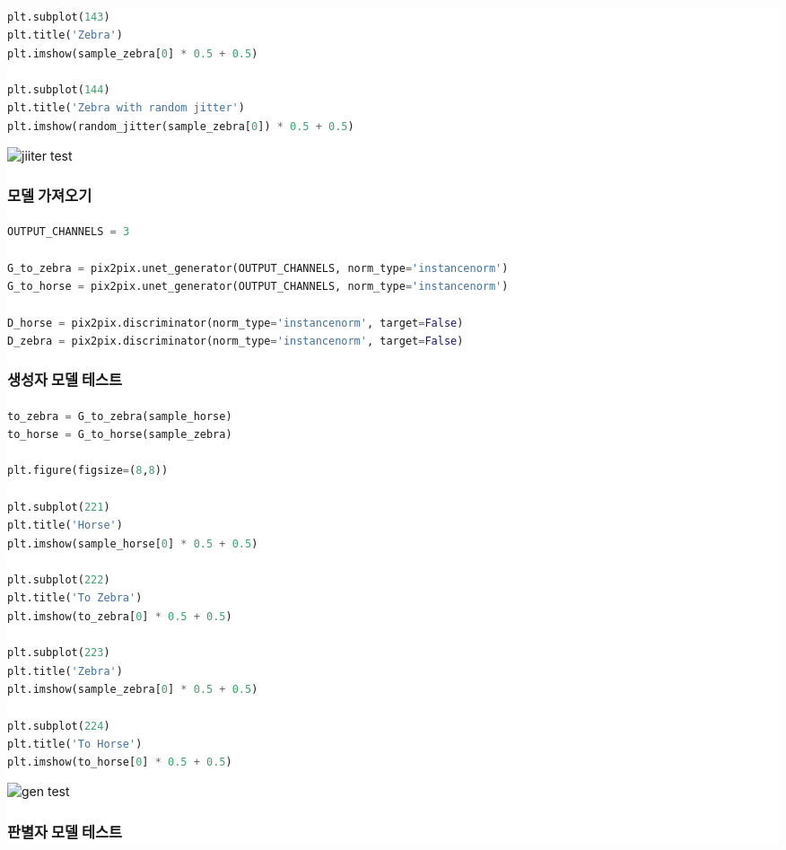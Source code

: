 ```python
plt.subplot(143)
plt.title('Zebra')
plt.imshow(sample_zebra[0] * 0.5 + 0.5)

plt.subplot(144)
plt.title('Zebra with random jitter')
plt.imshow(random_jitter(sample_zebra[0]) * 0.5 + 0.5)
```

![jiiter test](https://user-images.githubusercontent.com/48349693/119351301-4cf64600-bcdb-11eb-86da-286b18fcdd5e.PNG)

### 모델 가져오기

```python
OUTPUT_CHANNELS = 3

G_to_zebra = pix2pix.unet_generator(OUTPUT_CHANNELS, norm_type='instancenorm')
G_to_horse = pix2pix.unet_generator(OUTPUT_CHANNELS, norm_type='instancenorm')

D_horse = pix2pix.discriminator(norm_type='instancenorm', target=False)
D_zebra = pix2pix.discriminator(norm_type='instancenorm', target=False)
```

### 생성자 모델 테스트

```python
to_zebra = G_to_zebra(sample_horse)
to_horse = G_to_horse(sample_zebra)

plt.figure(figsize=(8,8))

plt.subplot(221)
plt.title('Horse')
plt.imshow(sample_horse[0] * 0.5 + 0.5)

plt.subplot(222)
plt.title('To Zebra')
plt.imshow(to_zebra[0] * 0.5 + 0.5)

plt.subplot(223)
plt.title('Zebra')
plt.imshow(sample_zebra[0] * 0.5 + 0.5)

plt.subplot(224)
plt.title('To Horse')
plt.imshow(to_horse[0] * 0.5 + 0.5)
```

![gen test](https://user-images.githubusercontent.com/48349693/119351317-51226380-bcdb-11eb-9f84-92a661ae8cc9.PNG)

### 판별자 모델 테스트
